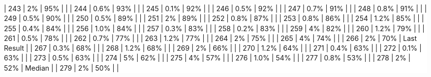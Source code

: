 | 243 | 2% | 95% |  |
| 244 | 0.6% | 93% |  |
| 245 | 0.1% | 92% |  |
| 246 | 0.5% | 92% |  |
| 247 | 0.7% | 91% |  |
| 248 | 0.8% | 91% |  |
| 249 | 0.5% | 90% |  |
| 250 | 0.5% | 89% |  |
| 251 | 2% | 89% |  |
| 252 | 0.8% | 87% |  |
| 253 | 0.8% | 86% |  |
| 254 | 1.2% | 85% |  |
| 255 | 0.4% | 84% |  |
| 256 | 1.0% | 84% |  |
| 257 | 0.3% | 83% |  |
| 258 | 0.2% | 83% |  |
| 259 | 4% | 82% |  |
| 260 | 1.2% | 79% |  |
| 261 | 0.5% | 78% |  |
| 262 | 0.7% | 77% |  |
| 263 | 1.2% | 77% |  |
| 264 | 2% | 75% |  |
| 265 | 4% | 74% |  |
| 266 | 2% | 70% | Last Result |
| 267 | 0.3% | 68% |  |
| 268 | 1.2% | 68% |  |
| 269 | 2% | 66% |  |
| 270 | 1.2% | 64% |  |
| 271 | 0.4% | 63% |  |
| 272 | 0.1% | 63% |  |
| 273 | 0.5% | 63% |  |
| 274 | 5% | 62% |  |
| 275 | 4% | 57% |  |
| 276 | 1.0% | 54% |  |
| 277 | 0.8% | 53% |  |
| 278 | 2% | 52% | Median |
| 279 | 2% | 50% |  |
